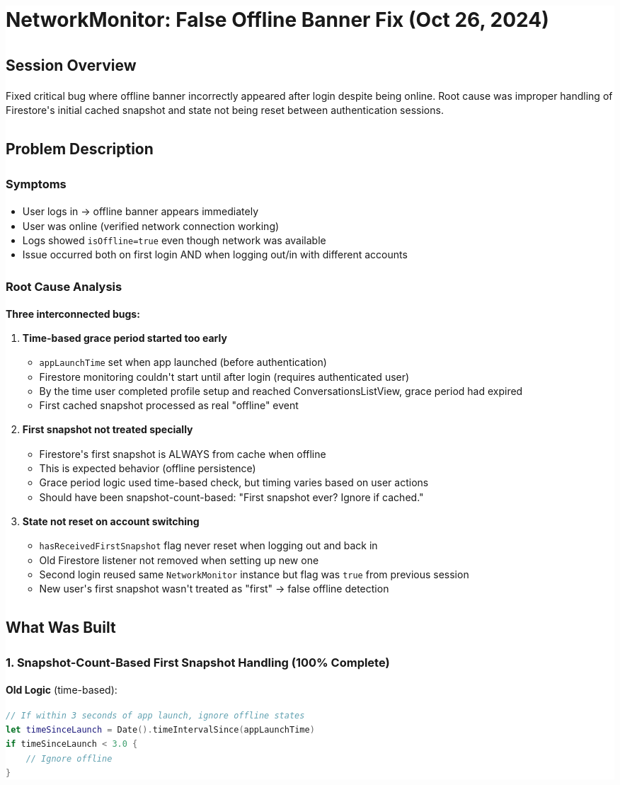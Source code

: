 # NetworkMonitor: False Offline Banner Fix (Oct 26, 2024)

## Session Overview

Fixed critical bug where offline banner incorrectly appeared after login despite being online. Root cause was improper handling of Firestore's initial cached snapshot and state not being reset between authentication sessions.

## Problem Description

### Symptoms
- User logs in → offline banner appears immediately
- User was online (verified network connection working)
- Logs showed `isOffline=true` even though network was available
- Issue occurred both on first login AND when logging out/in with different accounts

### Root Cause Analysis

**Three interconnected bugs:**

1. **Time-based grace period started too early**
   - `appLaunchTime` set when app launched (before authentication)
   - Firestore monitoring couldn't start until after login (requires authenticated user)
   - By the time user completed profile setup and reached ConversationsListView, grace period had expired
   - First cached snapshot processed as real "offline" event

2. **First snapshot not treated specially**
   - Firestore's first snapshot is ALWAYS from cache when offline
   - This is expected behavior (offline persistence)
   - Grace period logic used time-based check, but timing varies based on user actions
   - Should have been snapshot-count-based: "First snapshot ever? Ignore if cached."

3. **State not reset on account switching**
   - `hasReceivedFirstSnapshot` flag never reset when logging out and back in
   - Old Firestore listener not removed when setting up new one
   - Second login reused same `NetworkMonitor` instance but flag was `true` from previous session
   - New user's first snapshot wasn't treated as "first" → false offline detection

## What Was Built

### 1. Snapshot-Count-Based First Snapshot Handling (100% Complete)

**Old Logic** (time-based):
```swift
// If within 3 seconds of app launch, ignore offline states
let timeSinceLaunch = Date().timeIntervalSince(appLaunchTime)
if timeSinceLaunch < 3.0 {
    // Ignore offline
}
```
